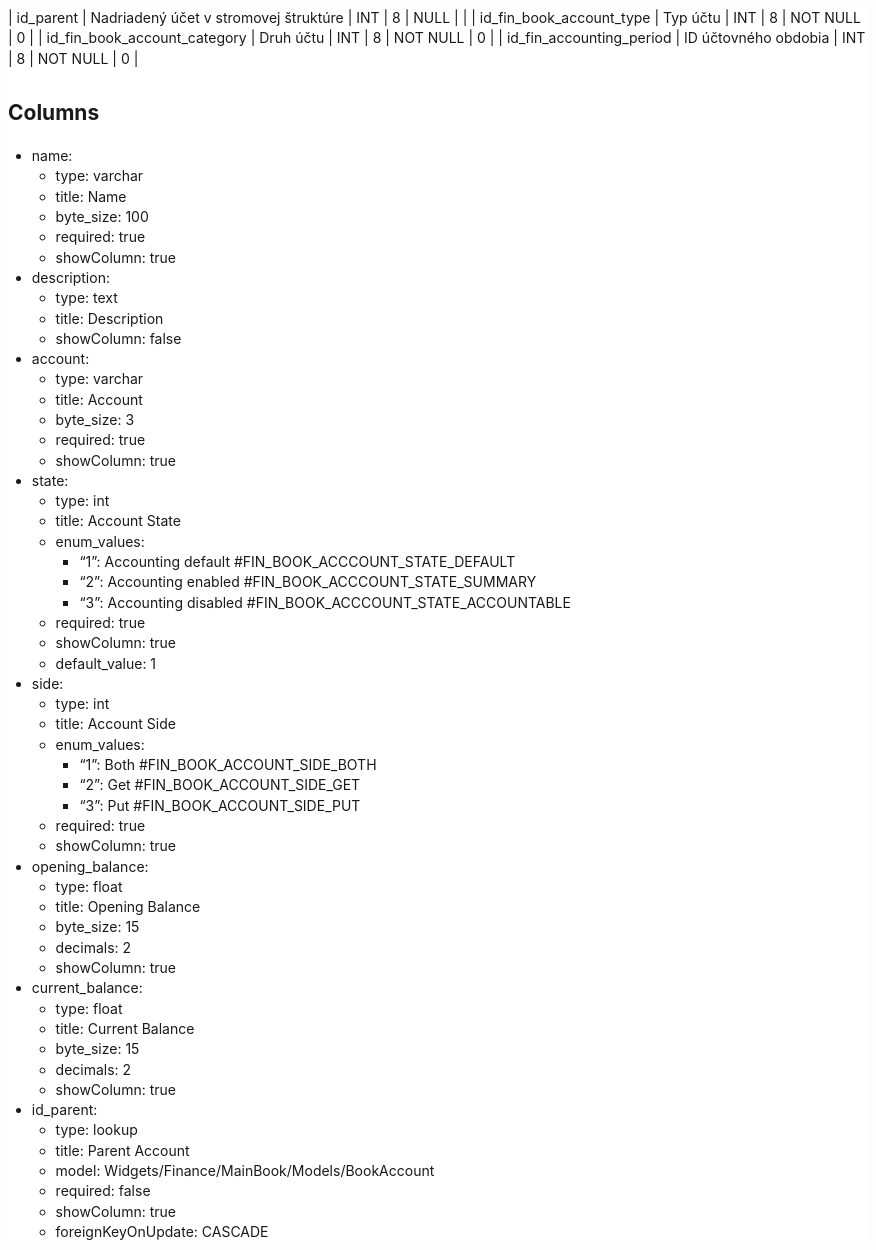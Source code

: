| id_parent |  Nadriadený účet v stromovej štruktúre |  INT |  8 |  NULL |   |
| id_fin_book_account_type |  Typ účtu |  INT |  8 |  NOT NULL |  0 |
| id_fin_book_account_category |  Druh účtu |  INT |  8 |  NOT NULL |  0 |
| id_fin_accounting_period |  ID účtovného obdobia |  INT |  8 |  NOT NULL |  0 |

## Columns

* name:
  * type: varchar
  * title: Name
  * byte_size: 100
  * required: true
  * showColumn: true
* description:
  * type: text
  * title: Description
  * showColumn: false
* account:
  * type: varchar
  * title: Account
  * byte_size: 3
  * required: true
  * showColumn: true
* state:
  * type: int
  * title: Account State
  * enum_values:
    * “1”: Accounting default #FIN_BOOK_ACCCOUNT_STATE_DEFAULT
    * “2”: Accounting enabled #FIN_BOOK_ACCCOUNT_STATE_SUMMARY
    * “3”: Accounting disabled #FIN_BOOK_ACCCOUNT_STATE_ACCOUNTABLE
  * required: true
  * showColumn: true
  * default_value: 1
* side:
  * type: int
  * title: Account Side
  * enum_values:
    * “1”: Both #FIN_BOOK_ACCOUNT_SIDE_BOTH
    * “2”: Get #FIN_BOOK_ACCOUNT_SIDE_GET
    * “3”: Put #FIN_BOOK_ACCOUNT_SIDE_PUT
  * required: true
  * showColumn: true
* opening_balance:
  * type: float
  * title: Opening Balance
  * byte_size: 15
  * decimals: 2
  * showColumn: true
* current_balance:
  * type: float
  * title: Current Balance
  * byte_size: 15
  * decimals: 2
  * showColumn: true
* id_parent:
  * type: lookup
  * title: Parent Account
  * model: Widgets/Finance/MainBook/Models/BookAccount
  * required: false
  * showColumn: true
  * foreignKeyOnUpdate: CASCADE